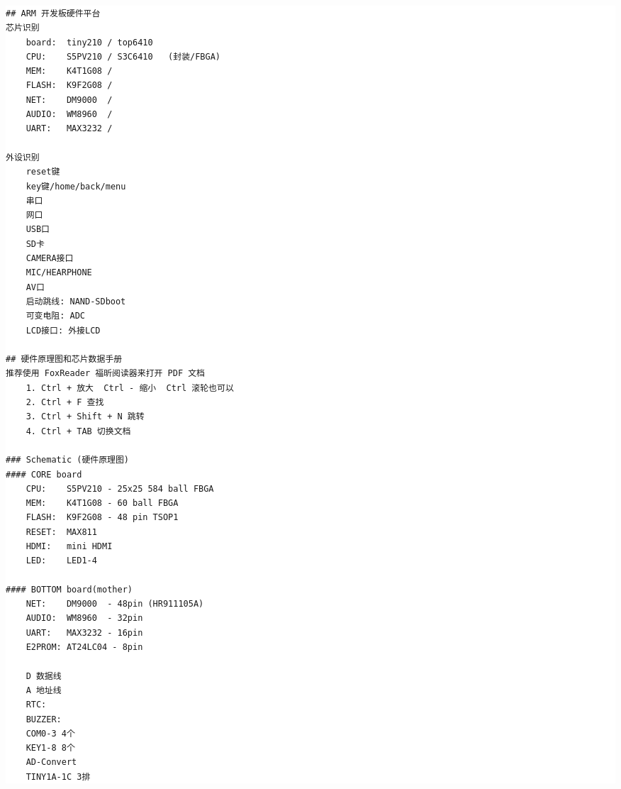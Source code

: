 	## ARM 开发板硬件平台
	芯片识别
		board:	tiny210 / top6410
		CPU:	S5PV210 / S3C6410	(封装/FBGA)
		MEM:	K4T1G08 / 
		FLASH:	K9F2G08 / 
		NET:	DM9000  / 
		AUDIO:	WM8960  /
		UART: 	MAX3232 / 

	外设识别
		reset键
		key键/home/back/menu
		串口
		网口
		USB口
		SD卡
		CAMERA接口
		MIC/HEARPHONE
		AV口
		启动跳线: NAND-SDboot
		可变电阻: ADC
		LCD接口: 外接LCD
		
	## 硬件原理图和芯片数据手册
	推荐使用 FoxReader 福昕阅读器来打开 PDF 文档
		1. Ctrl + 放大  Ctrl - 缩小  Ctrl 滚轮也可以
		2. Ctrl + F 查找
		3. Ctrl + Shift + N 跳转
		4. Ctrl + TAB 切换文档
		
	### Schematic (硬件原理图)
	#### CORE board
		CPU:	S5PV210 - 25x25 584 ball FBGA 
		MEM:	K4T1G08 - 60 ball FBGA 
		FLASH:	K9F2G08 - 48 pin TSOP1
		RESET: 	MAX811 
		HDMI:	mini HDMI
		LED:	LED1-4

	#### BOTTOM board(mother)
		NET:	DM9000  - 48pin	(HR911105A)
		AUDIO:	WM8960  - 32pin
		UART: 	MAX3232 - 16pin 
		E2PROM:	AT24LC04 - 8pin
			
		D 数据线
		A 地址线
		RTC:
		BUZZER:
		COM0-3 4个
		KEY1-8 8个
		AD-Convert
		TINY1A-1C 3排
		